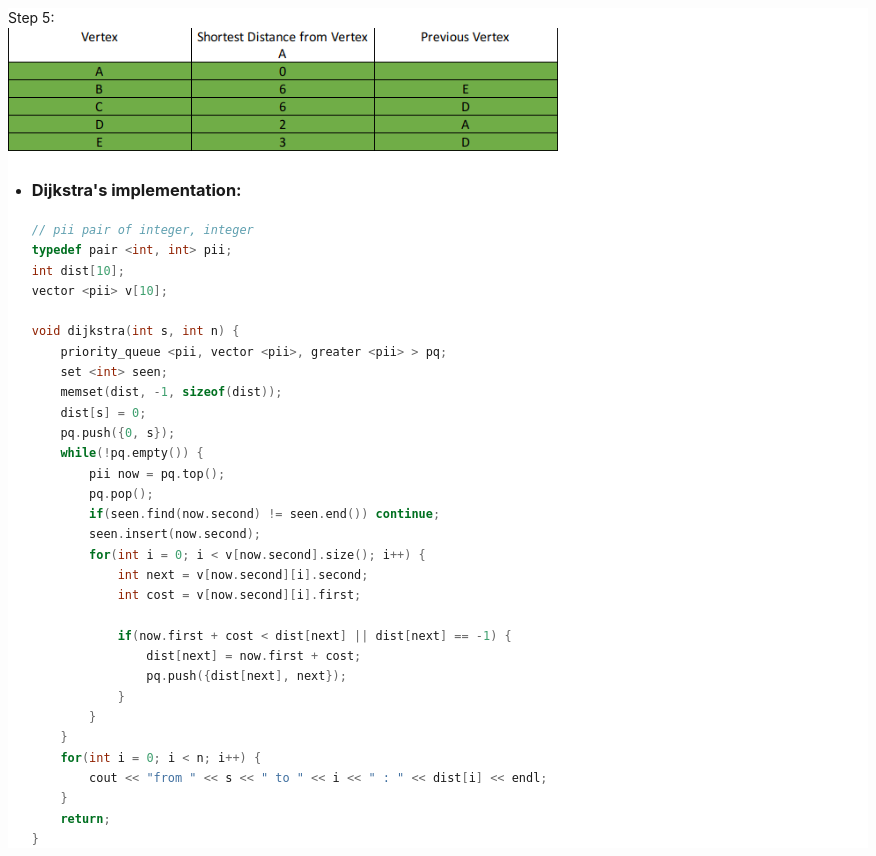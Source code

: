 Step 5:\
<img src="img/m5-34.png" width="550">

- ### Dijkstra's implementation:

    ```C
    // pii pair of integer, integer
    typedef pair <int, int> pii;
    int dist[10];
    vector <pii> v[10];

    void dijkstra(int s, int n) {
        priority_queue <pii, vector <pii>, greater <pii> > pq;
        set <int> seen;
        memset(dist, -1, sizeof(dist));
        dist[s] = 0;
        pq.push({0, s});
        while(!pq.empty()) {
            pii now = pq.top();
            pq.pop();
            if(seen.find(now.second) != seen.end()) continue;
            seen.insert(now.second);
            for(int i = 0; i < v[now.second].size(); i++) {
                int next = v[now.second][i].second;
                int cost = v[now.second][i].first;

                if(now.first + cost < dist[next] || dist[next] == -1) {
                    dist[next] = now.first + cost;
                    pq.push({dist[next], next});
                }
            }
        }
        for(int i = 0; i < n; i++) {
            cout << "from " << s << " to " << i << " : " << dist[i] << endl;
        }
        return;
    }
    ```